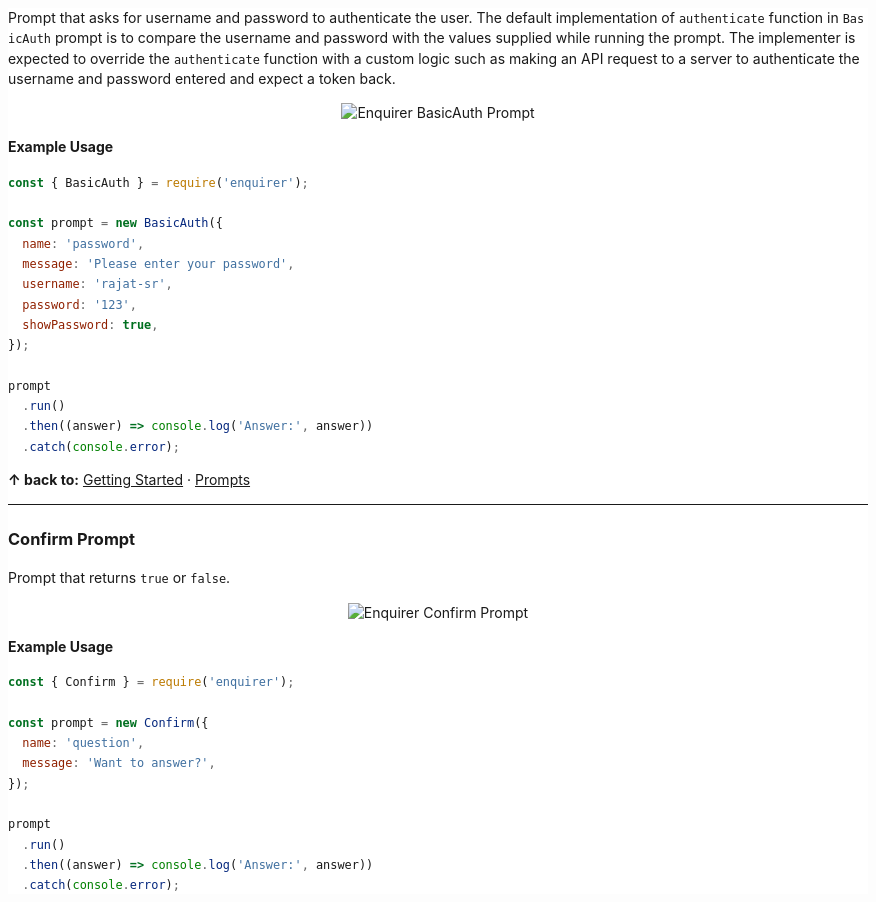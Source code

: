 Prompt that asks for username and password to authenticate the user. The default implementation of `authenticate` function in `BasicAuth` prompt is to compare the username and password with the values supplied while running the prompt. The implementer is expected to override the `authenticate` function with a custom logic such as making an API request to a server to authenticate the username and password entered and expect a token back.

<p align="center">
  <img src="https://user-images.githubusercontent.com/13731210/61570485-7ffd9c00-aaaa-11e9-857a-d47dc7008284.gif" alt="Enquirer BasicAuth Prompt" width="750">
</p>

**Example Usage**

```js
const { BasicAuth } = require('enquirer');

const prompt = new BasicAuth({
  name: 'password',
  message: 'Please enter your password',
  username: 'rajat-sr',
  password: '123',
  showPassword: true,
});

prompt
  .run()
  .then((answer) => console.log('Answer:', answer))
  .catch(console.error);
```

**↑ back to:** [Getting Started](#-getting-started) · [Prompts](#-prompts)

---

### Confirm Prompt

Prompt that returns `true` or `false`.

<p align="center">
  <img src="https://raw.githubusercontent.com/enquirer/enquirer/master/media/confirm-prompt.gif" alt="Enquirer Confirm Prompt" width="750">
</p>

**Example Usage**

```js
const { Confirm } = require('enquirer');

const prompt = new Confirm({
  name: 'question',
  message: 'Want to answer?',
});

prompt
  .run()
  .then((answer) => console.log('Answer:', answer))
  .catch(console.error);
```
